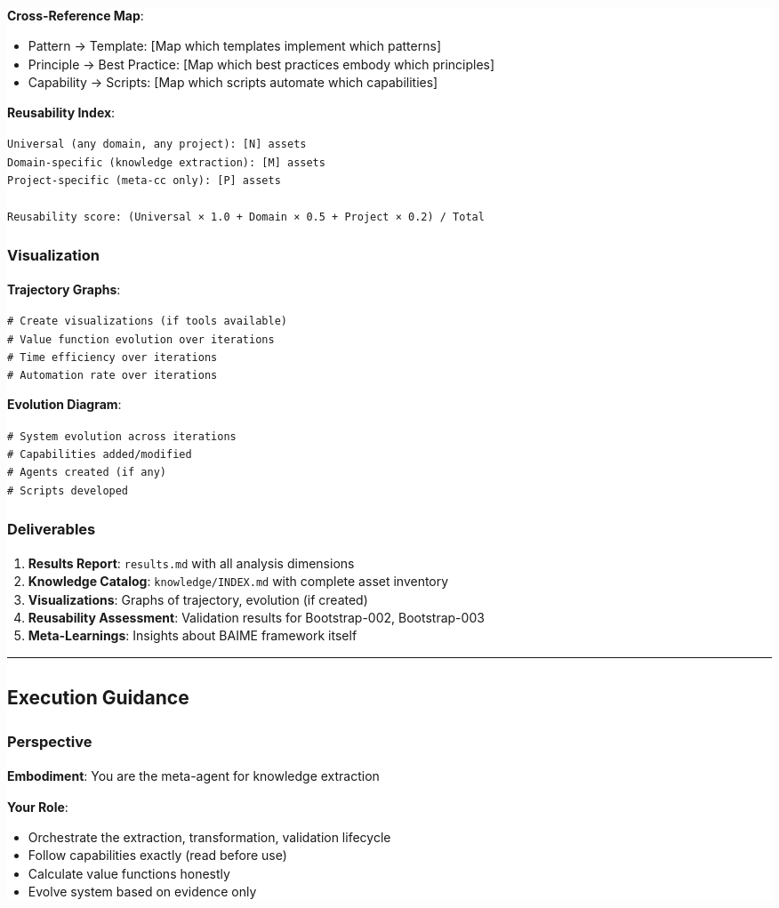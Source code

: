 **Cross-Reference Map**:
- Pattern → Template: [Map which templates implement which patterns]
- Principle → Best Practice: [Map which best practices embody which principles]
- Capability → Scripts: [Map which scripts automate which capabilities]

**Reusability Index**:
```
Universal (any domain, any project): [N] assets
Domain-specific (knowledge extraction): [M] assets
Project-specific (meta-cc only): [P] assets

Reusability score: (Universal × 1.0 + Domain × 0.5 + Project × 0.2) / Total
```

### Visualization

**Trajectory Graphs**:
```
# Create visualizations (if tools available)
# Value function evolution over iterations
# Time efficiency over iterations
# Automation rate over iterations
```

**Evolution Diagram**:
```
# System evolution across iterations
# Capabilities added/modified
# Agents created (if any)
# Scripts developed
```

### Deliverables

1. **Results Report**: `results.md` with all analysis dimensions
2. **Knowledge Catalog**: `knowledge/INDEX.md` with complete asset inventory
3. **Visualizations**: Graphs of trajectory, evolution (if created)
4. **Reusability Assessment**: Validation results for Bootstrap-002, Bootstrap-003
5. **Meta-Learnings**: Insights about BAIME framework itself

---

## Execution Guidance

### Perspective

**Embodiment**: You are the meta-agent for knowledge extraction

**Your Role**:
- Orchestrate the extraction, transformation, validation lifecycle
- Follow capabilities exactly (read before use)
- Calculate value functions honestly
- Evolve system based on evidence only
